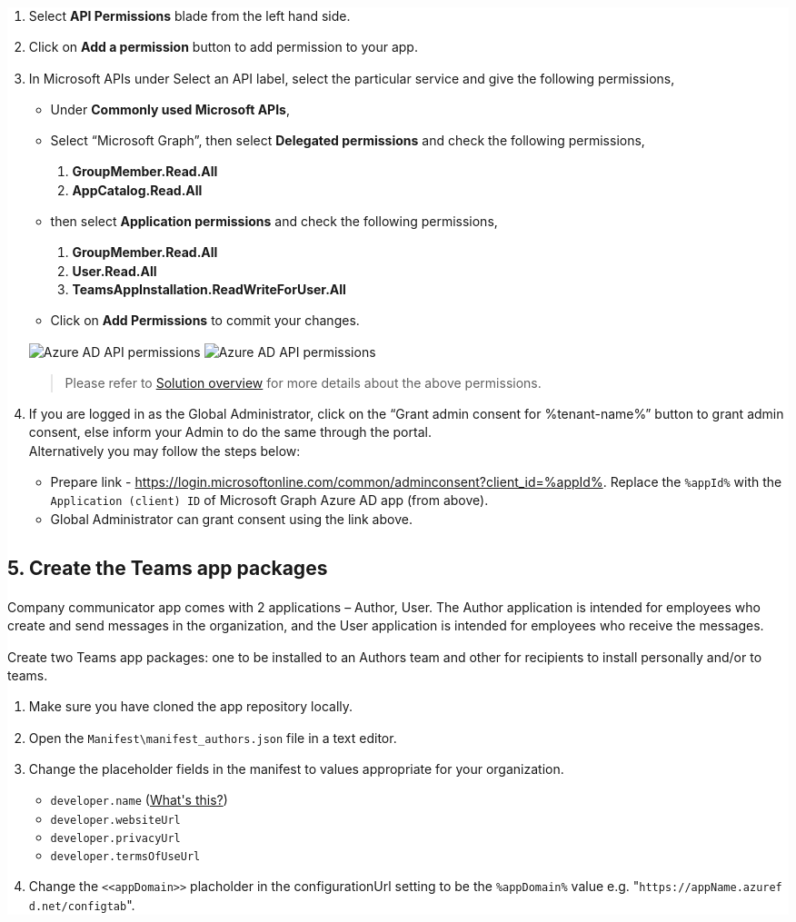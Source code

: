 1. Select **API Permissions** blade from the left hand side.

2. Click on **Add a permission** button to add permission to your app.

3. In Microsoft APIs under Select an API label, select the particular service and give the following permissions,

    * Under **Commonly used Microsoft APIs**, 

    * Select “Microsoft Graph”, then select **Delegated permissions** and check the following permissions,
        1. **GroupMember.Read.All**
        2. **AppCatalog.Read.All**

    * then select **Application permissions** and check the following permissions,
        1. **GroupMember.Read.All**
        2. **User.Read.All**
        3. **TeamsAppInstallation.ReadWriteForUser.All**

    * Click on **Add Permissions** to commit your changes.

    ![Azure AD API permissions](images/multitenant_app_permissions_1.png)
    ![Azure AD API permissions](images/multitenant_app_permissions_2.png)

    > Please refer to [Solution overview](https://github.com/OfficeDev/microsoft-teams-company-communicator-app/wiki/Solution-overview#microsoft-graph-api) for more details about the above permissions.

4. If you are logged in as the Global Administrator, click on the “Grant admin consent for %tenant-name%” button to grant admin consent, else inform your Admin to do the same through the portal.
   <br/>
   Alternatively you may follow the steps below:
   - Prepare link - https://login.microsoftonline.com/common/adminconsent?client_id=%appId%. Replace the `%appId%` with the `Application (client) ID` of Microsoft Graph Azure AD app (from above).
   - Global Administrator can grant consent using the link above.

## 5. Create the Teams app packages

Company communicator app comes with 2 applications – Author, User. The Author application is intended for employees who create and send messages in the organization, and the User application is intended for employees who receive the messages.

Create two Teams app packages: one to be installed to an Authors team and other for recipients to install personally and/or to teams.

1. Make sure you have cloned the app repository locally.

1. Open the `Manifest\manifest_authors.json` file in a text editor.

1. Change the placeholder fields in the manifest to values appropriate for your organization.
    * `developer.name` ([What's this?](https://docs.microsoft.com/en-us/microsoftteams/platform/resources/schema/manifest-schema#developer))
    * `developer.websiteUrl`
    * `developer.privacyUrl`
    * `developer.termsOfUseUrl`

1. Change the `<<appDomain>>` placholder in the configurationUrl setting to be the `%appDomain%` value e.g. "`https://appName.azurefd.net/configtab`".
